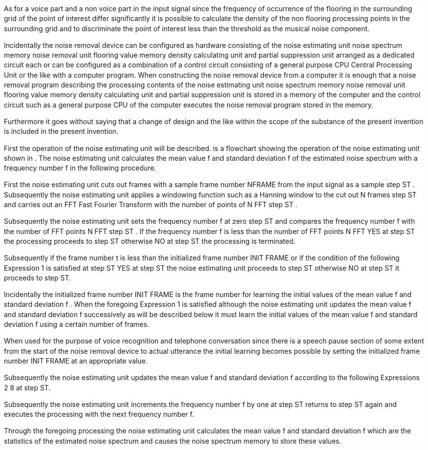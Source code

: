 As for a voice part and a non voice part in the input signal since the frequency of occurrence of the flooring in the surrounding grid of the point of interest differ significantly it is possible to calculate the density of the non flooring processing points in the surrounding grid and to discriminate the point of interest less than the threshold as the musical noise component.

Incidentally the noise removal device can be configured as hardware consisting of the noise estimating unit noise spectrum memory noise removal unit flooring value memory density calculating unit and partial suppression unit arranged as a dedicated circuit each or can be configured as a combination of a control circuit consisting of a general purpose CPU Central Processing Unit or the like with a computer program. When constructing the noise removal device from a computer it is enough that a noise removal program describing the processing contents of the noise estimating unit noise spectrum memory noise removal unit flooring value memory density calculating unit and partial suppression unit is stored in a memory of the computer and the control circuit such as a general purpose CPU of the computer executes the noise removal program stored in the memory.

Furthermore it goes without saying that a change of design and the like within the scope of the substance of the present invention is included in the present invention.

First the operation of the noise estimating unit will be described. is a flowchart showing the operation of the noise estimating unit shown in . The noise estimating unit calculates the mean value f and standard deviation f of the estimated noise spectrum with a frequency number f in the following procedure.

First the noise estimating unit cuts out frames with a sample frame number NFRAME from the input signal as a sample step ST . Subsequently the noise estimating unit applies a windowing function such as a Hanning window to the cut out N frames step ST and carries out an FFT Fast Fourier Transform with the number of points of N FFT step ST .

Subsequently the noise estimating unit sets the frequency number f at zero step ST and compares the frequency number f with the number of FFT points N FFT step ST . If the frequency number f is less than the number of FFT points N FFT YES at step ST the processing proceeds to step ST otherwise NO at step ST the processing is terminated.

Subsequently if the frame number t is less than the initialized frame number INIT FRAME or if the condition of the following Expression 1 is satisfied at step ST YES at step ST the noise estimating unit proceeds to step ST otherwise NO at step ST it proceeds to step ST. 

Incidentally the initialized frame number INIT FRAME is the frame number for learning the initial values of the mean value f and standard deviation f . When the foregoing Expression 1 is satisfied although the noise estimating unit updates the mean value f and standard deviation f successively as will be described below it must learn the initial values of the mean value f and standard deviation f using a certain number of frames.

When used for the purpose of voice recognition and telephone conversation since there is a speech pause section of some extent from the start of the noise removal device to actual utterance the initial learning becomes possible by setting the initialized frame number INIT FRAME at an appropriate value.

Subsequently the noise estimating unit updates the mean value f and standard deviation f according to the following Expressions 2 8 at step ST.

Subsequently the noise estimating unit increments the frequency number f by one at step ST returns to step ST again and executes the processing with the next frequency number f.

Through the foregoing processing the noise estimating unit calculates the mean value f and standard deviation f which are the statistics of the estimated noise spectrum and causes the noise spectrum memory to store these values.
